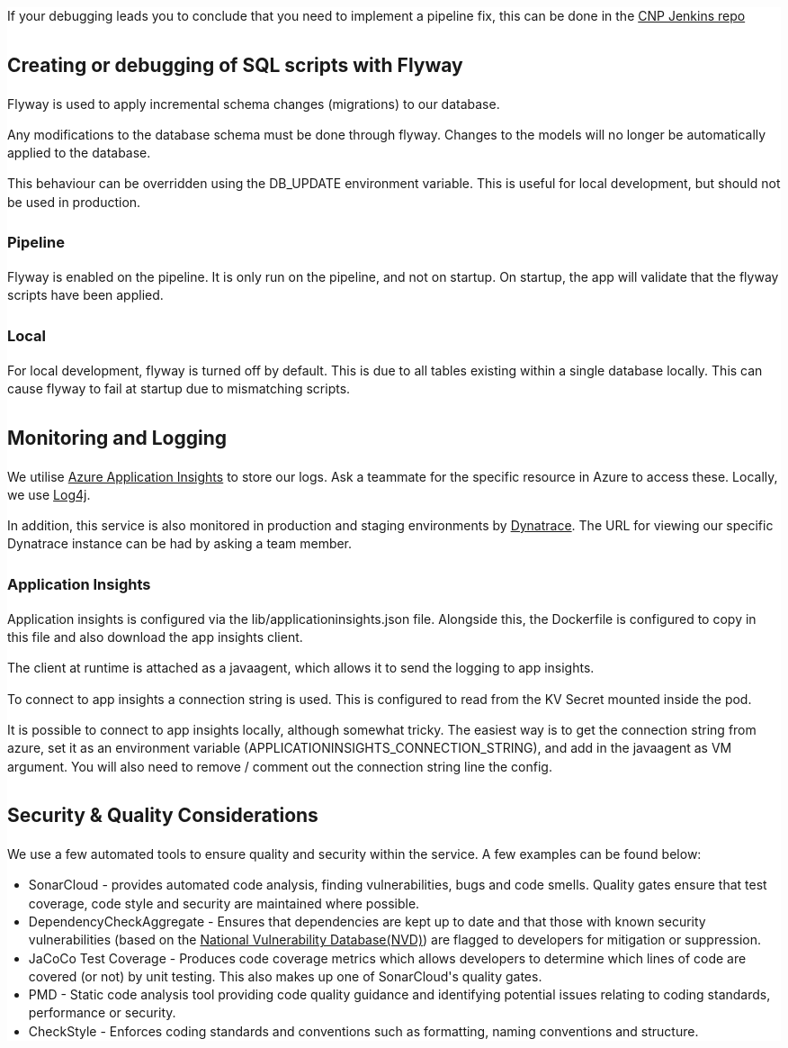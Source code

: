If your debugging leads you to conclude that you need to implement a pipeline fix, this can be done in the [CNP Jenkins repo](https://github.com/hmcts/cnp-jenkins-library)

## Creating or debugging of SQL scripts with Flyway
Flyway is used to apply incremental schema changes (migrations) to our database.

Any modifications to the database schema must be done through flyway. Changes to the models will no longer be automatically applied to the database.

This behaviour can be overridden using the DB_UPDATE environment variable. This is useful for local development, but should not be used in production.

### Pipeline
Flyway is enabled on the pipeline. It is only run on the pipeline, and not on startup. On startup, the app will validate that the flyway scripts have been applied.

### Local
For local development, flyway is turned off by default. This is due to all tables existing within a single database locally. This can cause flyway to fail at startup due to mismatching scripts.

## Monitoring and Logging
We utilise [Azure Application Insights](https://learn.microsoft.com/en-us/azure/azure-monitor/app/app-insights-overview) to store our logs. Ask a teammate for the specific resource in Azure to access these.
Locally, we use [Log4j](https://logging.apache.org/log4j/2.x/).

In addition, this service is also monitored in production and staging environments by [Dynatrace](https://www.dynatrace.com/). The URL for viewing our specific Dynatrace instance can be had by asking a team member.

### Application Insights

Application insights is configured via the lib/applicationinsights.json file. Alongside this, the Dockerfile is configured to copy in this file and also download the app insights client.

The client at runtime is attached as a javaagent, which allows it to send the logging to app insights.

To connect to app insights a connection string is used. This is configured to read from the KV Secret mounted inside the pod.

It is possible to connect to app insights locally, although somewhat tricky. The easiest way is to get the connection string from azure, set it as an environment variable (APPLICATIONINSIGHTS_CONNECTION_STRING), and add in the javaagent as VM argument. You will also need to remove / comment out the connection string line the config.

## Security & Quality Considerations

We use a few automated tools to ensure quality and security within the service. A few examples can be found below:

- SonarCloud - provides automated code analysis, finding vulnerabilities, bugs and code smells. Quality gates ensure that test coverage, code style and security are maintained where possible.
- DependencyCheckAggregate - Ensures that dependencies are kept up to date and that those with known security vulnerabilities (based on the [National Vulnerability Database(NVD)](https://nvd.nist.gov/)) are flagged to developers for mitigation or suppression.
- JaCoCo Test Coverage - Produces code coverage metrics which allows developers to determine which lines of code are covered (or not) by unit testing. This also makes up one of SonarCloud's quality gates.
- PMD - Static code analysis tool providing code quality guidance and identifying potential issues relating to coding standards, performance or security.
- CheckStyle - Enforces coding standards and conventions such as formatting, naming conventions and structure.
